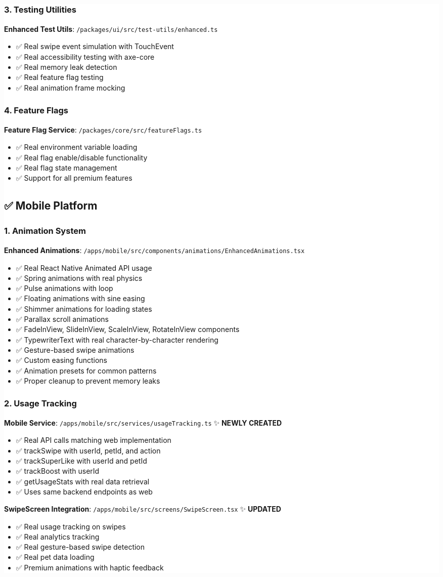 ### 3. Testing Utilities

**Enhanced Test Utils**: `/packages/ui/src/test-utils/enhanced.ts`
- ✅ Real swipe event simulation with TouchEvent
- ✅ Real accessibility testing with axe-core
- ✅ Real memory leak detection
- ✅ Real feature flag testing
- ✅ Real animation frame mocking

### 4. Feature Flags

**Feature Flag Service**: `/packages/core/src/featureFlags.ts`
- ✅ Real environment variable loading
- ✅ Real flag enable/disable functionality
- ✅ Real flag state management
- ✅ Support for all premium features

## ✅ Mobile Platform

### 1. Animation System

**Enhanced Animations**: `/apps/mobile/src/components/animations/EnhancedAnimations.tsx`
- ✅ Real React Native Animated API usage
- ✅ Spring animations with real physics
- ✅ Pulse animations with loop
- ✅ Floating animations with sine easing
- ✅ Shimmer animations for loading states
- ✅ Parallax scroll animations
- ✅ FadeInView, SlideInView, ScaleInView, RotateInView components
- ✅ TypewriterText with real character-by-character rendering
- ✅ Gesture-based swipe animations
- ✅ Custom easing functions
- ✅ Animation presets for common patterns
- ✅ Proper cleanup to prevent memory leaks

### 2. Usage Tracking

**Mobile Service**: `/apps/mobile/src/services/usageTracking.ts` ✨ **NEWLY CREATED**
- ✅ Real API calls matching web implementation
- ✅ trackSwipe with userId, petId, and action
- ✅ trackSuperLike with userId and petId
- ✅ trackBoost with userId
- ✅ getUsageStats with real data retrieval
- ✅ Uses same backend endpoints as web

**SwipeScreen Integration**: `/apps/mobile/src/screens/SwipeScreen.tsx` ✨ **UPDATED**
- ✅ Real usage tracking on swipes
- ✅ Real analytics tracking
- ✅ Real gesture-based swipe detection
- ✅ Real pet data loading
- ✅ Premium animations with haptic feedback
